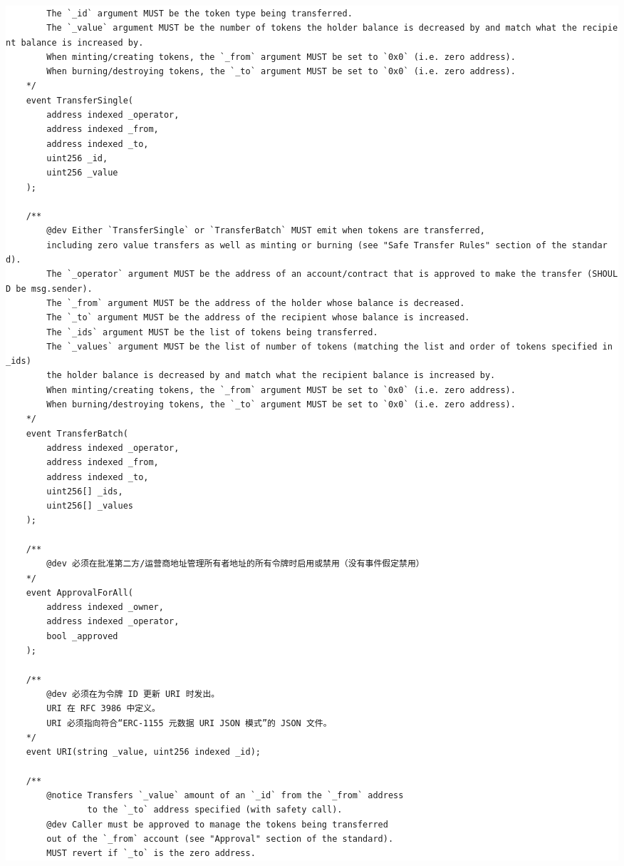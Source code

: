 ```
        The `_id` argument MUST be the token type being transferred.
        The `_value` argument MUST be the number of tokens the holder balance is decreased by and match what the recipient balance is increased by.
        When minting/creating tokens, the `_from` argument MUST be set to `0x0` (i.e. zero address).
        When burning/destroying tokens, the `_to` argument MUST be set to `0x0` (i.e. zero address).
    */
    event TransferSingle(
        address indexed _operator,
        address indexed _from,
        address indexed _to,
        uint256 _id,
        uint256 _value
    );

    /**
        @dev Either `TransferSingle` or `TransferBatch` MUST emit when tokens are transferred,
        including zero value transfers as well as minting or burning (see "Safe Transfer Rules" section of the standard).
        The `_operator` argument MUST be the address of an account/contract that is approved to make the transfer (SHOULD be msg.sender).
        The `_from` argument MUST be the address of the holder whose balance is decreased.
        The `_to` argument MUST be the address of the recipient whose balance is increased.
        The `_ids` argument MUST be the list of tokens being transferred.
        The `_values` argument MUST be the list of number of tokens (matching the list and order of tokens specified in _ids)
        the holder balance is decreased by and match what the recipient balance is increased by.
        When minting/creating tokens, the `_from` argument MUST be set to `0x0` (i.e. zero address).
        When burning/destroying tokens, the `_to` argument MUST be set to `0x0` (i.e. zero address).
    */
    event TransferBatch(
        address indexed _operator,
        address indexed _from,
        address indexed _to,
        uint256[] _ids,
        uint256[] _values
    );

    /**
        @dev 必须在批准第二方/运营商地址管理所有者地址的所有令牌时启用或禁用（没有事件假定禁用）
    */
    event ApprovalForAll(
        address indexed _owner,
        address indexed _operator,
        bool _approved
    );

    /**
        @dev 必须在为令牌 ID 更新 URI 时发出。
        URI 在 RFC 3986 中定义。
        URI 必须指向符合“ERC-1155 元数据 URI JSON 模式”的 JSON 文件。
    */
    event URI(string _value, uint256 indexed _id);

    /**
        @notice Transfers `_value` amount of an `_id` from the `_from` address
                to the `_to` address specified (with safety call).
        @dev Caller must be approved to manage the tokens being transferred
        out of the `_from` account (see "Approval" section of the standard).
        MUST revert if `_to` is the zero address.
```